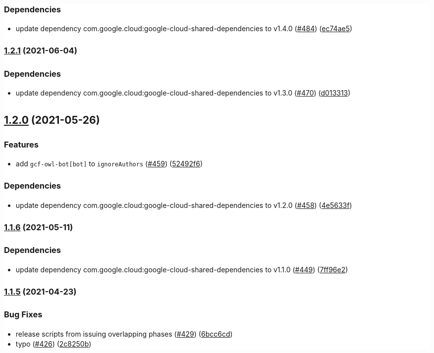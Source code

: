 
### Dependencies

* update dependency com.google.cloud:google-cloud-shared-dependencies to v1.4.0 ([#484](https://www.github.com/googleapis/java-websecurityscanner/issues/484)) ([ec74ae5](https://www.github.com/googleapis/java-websecurityscanner/commit/ec74ae5c8261e2090de79f6d2bd71d7678cba688))

### [1.2.1](https://www.github.com/googleapis/java-websecurityscanner/compare/v1.2.0...v1.2.1) (2021-06-04)


### Dependencies

* update dependency com.google.cloud:google-cloud-shared-dependencies to v1.3.0 ([#470](https://www.github.com/googleapis/java-websecurityscanner/issues/470)) ([d013313](https://www.github.com/googleapis/java-websecurityscanner/commit/d013313548c6f13858adab4ccac93479b6fb8d38))

## [1.2.0](https://www.github.com/googleapis/java-websecurityscanner/compare/v1.1.6...v1.2.0) (2021-05-26)


### Features

* add `gcf-owl-bot[bot]` to `ignoreAuthors` ([#459](https://www.github.com/googleapis/java-websecurityscanner/issues/459)) ([52492f6](https://www.github.com/googleapis/java-websecurityscanner/commit/52492f60681c64da05a044482d679d103539f0a2))


### Dependencies

* update dependency com.google.cloud:google-cloud-shared-dependencies to v1.2.0 ([#458](https://www.github.com/googleapis/java-websecurityscanner/issues/458)) ([4e5633f](https://www.github.com/googleapis/java-websecurityscanner/commit/4e5633fa067b5e5f6ed45fb735de0eac050615e6))

### [1.1.6](https://www.github.com/googleapis/java-websecurityscanner/compare/v1.1.5...v1.1.6) (2021-05-11)


### Dependencies

* update dependency com.google.cloud:google-cloud-shared-dependencies to v1.1.0 ([#449](https://www.github.com/googleapis/java-websecurityscanner/issues/449)) ([7ff96e2](https://www.github.com/googleapis/java-websecurityscanner/commit/7ff96e217d0903237cff8ab5812071e41b661b57))

### [1.1.5](https://www.github.com/googleapis/java-websecurityscanner/compare/v1.1.4...v1.1.5) (2021-04-23)


### Bug Fixes

* release scripts from issuing overlapping phases ([#429](https://www.github.com/googleapis/java-websecurityscanner/issues/429)) ([6bcc6cd](https://www.github.com/googleapis/java-websecurityscanner/commit/6bcc6cd78046c2258a3d25de60c297c3699e1a5f))
* typo ([#426](https://www.github.com/googleapis/java-websecurityscanner/issues/426)) ([2c8250b](https://www.github.com/googleapis/java-websecurityscanner/commit/2c8250bdbc2c800ebd13eed3e1cebcc7439580cf))
